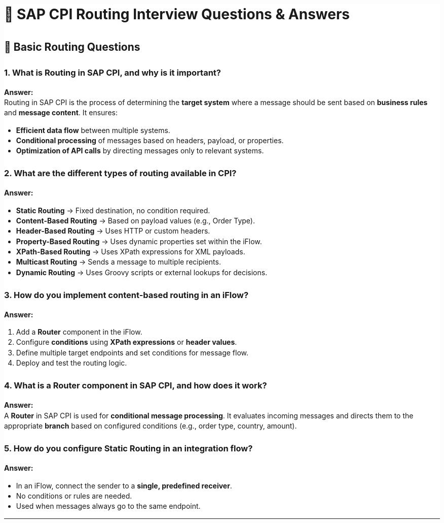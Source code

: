 # 📌 SAP CPI Routing Interview Questions & Answers  

## 🔹 Basic Routing Questions  

### 1. What is **Routing** in SAP CPI, and why is it important?  
**Answer:**  
Routing in SAP CPI is the process of determining the **target system** where a message should be sent based on **business rules** and **message content**. It ensures:  
- **Efficient data flow** between multiple systems.  
- **Conditional processing** of messages based on headers, payload, or properties.  
- **Optimization of API calls** by directing messages only to relevant systems.  

### 2. What are the different **types of routing** available in CPI?  
**Answer:**  
- **Static Routing** → Fixed destination, no condition required.  
- **Content-Based Routing** → Based on payload values (e.g., Order Type).  
- **Header-Based Routing** → Uses HTTP or custom headers.  
- **Property-Based Routing** → Uses dynamic properties set within the iFlow.  
- **XPath-Based Routing** → Uses XPath expressions for XML payloads.  
- **Multicast Routing** → Sends a message to multiple recipients.  
- **Dynamic Routing** → Uses Groovy scripts or external lookups for decisions.  

### 3. How do you implement **content-based routing** in an iFlow?  
**Answer:**  
1. Add a **Router** component in the iFlow.  
2. Configure **conditions** using **XPath expressions** or **header values**.  
3. Define multiple target endpoints and set conditions for message flow.  
4. Deploy and test the routing logic.  

### 4. What is a **Router** component in SAP CPI, and how does it work?  
**Answer:**  
A **Router** in SAP CPI is used for **conditional message processing**. It evaluates incoming messages and directs them to the appropriate **branch** based on configured conditions (e.g., order type, country, amount).  

### 5. How do you configure **Static Routing** in an integration flow?  
**Answer:**  
- In an iFlow, connect the sender to a **single, predefined receiver**.  
- No conditions or rules are needed.  
- Used when messages always go to the same endpoint.  

---
